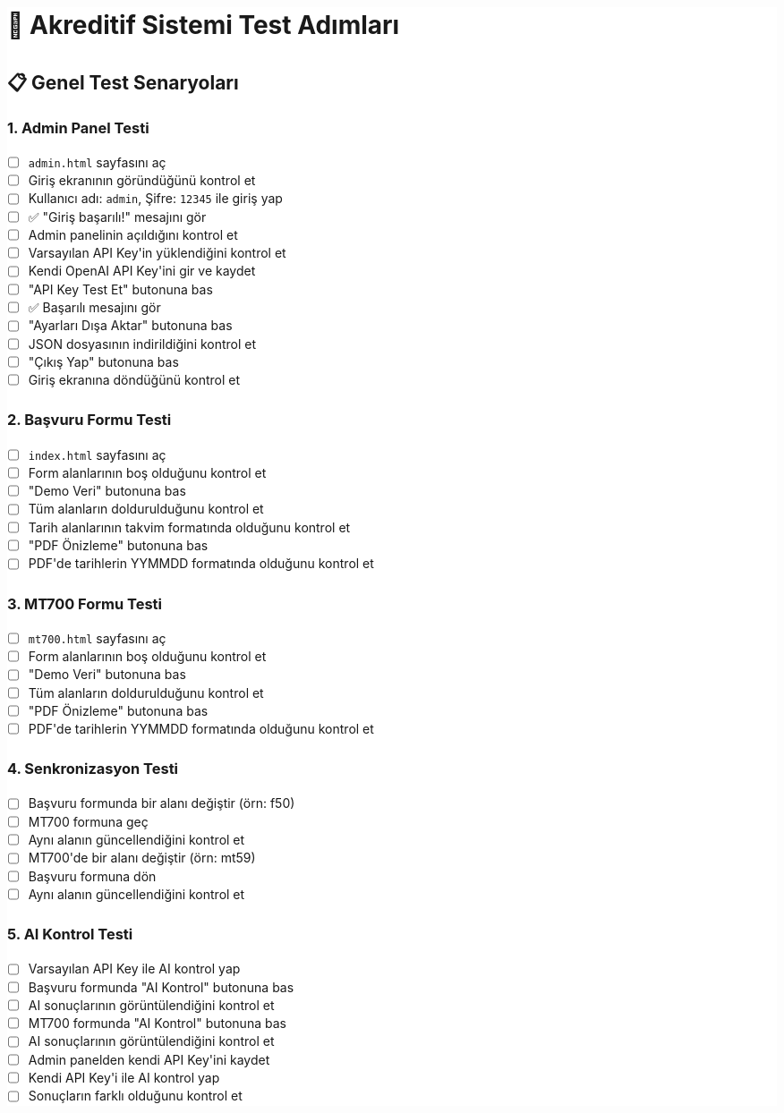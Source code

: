 # 🧪 Akreditif Sistemi Test Adımları

## 📋 Genel Test Senaryoları

### 1. **Admin Panel Testi**
- [ ] `admin.html` sayfasını aç
- [ ] Giriş ekranının göründüğünü kontrol et
- [ ] Kullanıcı adı: `admin`, Şifre: `12345` ile giriş yap
- [ ] ✅ "Giriş başarılı!" mesajını gör
- [ ] Admin panelinin açıldığını kontrol et
- [ ] Varsayılan API Key'in yüklendiğini kontrol et
- [ ] Kendi OpenAI API Key'ini gir ve kaydet
- [ ] "API Key Test Et" butonuna bas
- [ ] ✅ Başarılı mesajını gör
- [ ] "Ayarları Dışa Aktar" butonuna bas
- [ ] JSON dosyasının indirildiğini kontrol et
- [ ] "Çıkış Yap" butonuna bas
- [ ] Giriş ekranına döndüğünü kontrol et

### 2. **Başvuru Formu Testi**
- [ ] `index.html` sayfasını aç
- [ ] Form alanlarının boş olduğunu kontrol et
- [ ] "Demo Veri" butonuna bas
- [ ] Tüm alanların doldurulduğunu kontrol et
- [ ] Tarih alanlarının takvim formatında olduğunu kontrol et
- [ ] "PDF Önizleme" butonuna bas
- [ ] PDF'de tarihlerin YYMMDD formatında olduğunu kontrol et

### 3. **MT700 Formu Testi**
- [ ] `mt700.html` sayfasını aç
- [ ] Form alanlarının boş olduğunu kontrol et
- [ ] "Demo Veri" butonuna bas
- [ ] Tüm alanların doldurulduğunu kontrol et
- [ ] "PDF Önizleme" butonuna bas
- [ ] PDF'de tarihlerin YYMMDD formatında olduğunu kontrol et

### 4. **Senkronizasyon Testi**
- [ ] Başvuru formunda bir alanı değiştir (örn: f50)
- [ ] MT700 formuna geç
- [ ] Aynı alanın güncellendiğini kontrol et
- [ ] MT700'de bir alanı değiştir (örn: mt59)
- [ ] Başvuru formuna dön
- [ ] Aynı alanın güncellendiğini kontrol et

### 5. **AI Kontrol Testi**
- [ ] Varsayılan API Key ile AI kontrol yap
- [ ] Başvuru formunda "AI Kontrol" butonuna bas
- [ ] AI sonuçlarının görüntülendiğini kontrol et
- [ ] MT700 formunda "AI Kontrol" butonuna bas
- [ ] AI sonuçlarının görüntülendiğini kontrol et
- [ ] Admin panelden kendi API Key'ini kaydet
- [ ] Kendi API Key'i ile AI kontrol yap
- [ ] Sonuçların farklı olduğunu kontrol et
